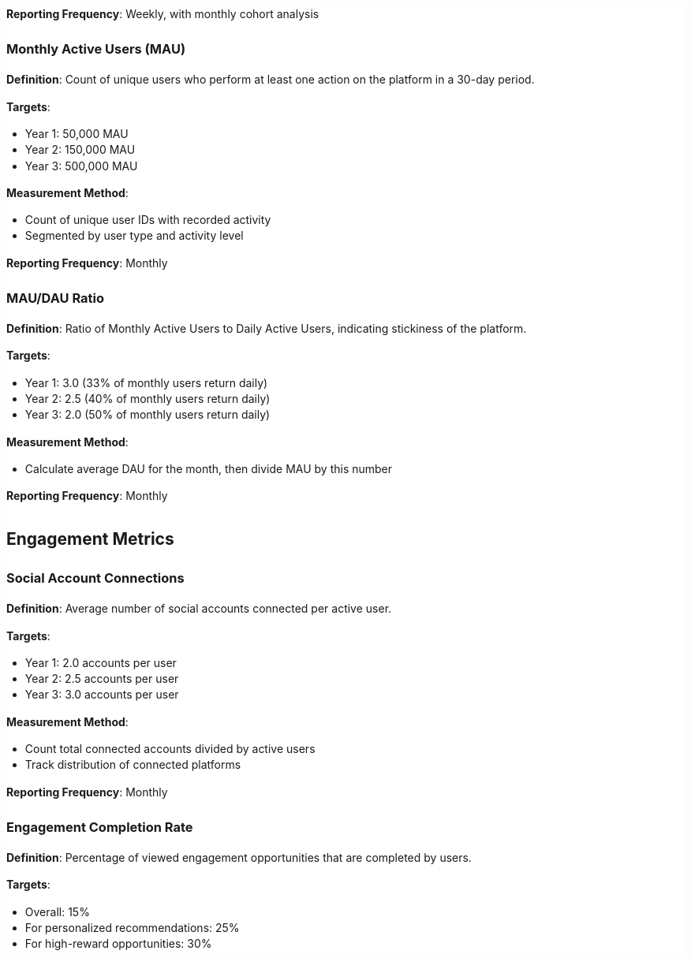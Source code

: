 **Reporting Frequency**: Weekly, with monthly cohort analysis

### Monthly Active Users (MAU)

**Definition**: Count of unique users who perform at least one action on the platform in a 30-day period.

**Targets**:
- Year 1: 50,000 MAU
- Year 2: 150,000 MAU
- Year 3: 500,000 MAU

**Measurement Method**:
- Count of unique user IDs with recorded activity
- Segmented by user type and activity level

**Reporting Frequency**: Monthly

### MAU/DAU Ratio

**Definition**: Ratio of Monthly Active Users to Daily Active Users, indicating stickiness of the platform.

**Targets**:
- Year 1: 3.0 (33% of monthly users return daily)
- Year 2: 2.5 (40% of monthly users return daily)
- Year 3: 2.0 (50% of monthly users return daily)

**Measurement Method**:
- Calculate average DAU for the month, then divide MAU by this number

**Reporting Frequency**: Monthly

## Engagement Metrics

### Social Account Connections

**Definition**: Average number of social accounts connected per active user.

**Targets**:
- Year 1: 2.0 accounts per user
- Year 2: 2.5 accounts per user
- Year 3: 3.0 accounts per user

**Measurement Method**:
- Count total connected accounts divided by active users
- Track distribution of connected platforms

**Reporting Frequency**: Monthly

### Engagement Completion Rate

**Definition**: Percentage of viewed engagement opportunities that are completed by users.

**Targets**:
- Overall: 15%
- For personalized recommendations: 25%
- For high-reward opportunities: 30%
